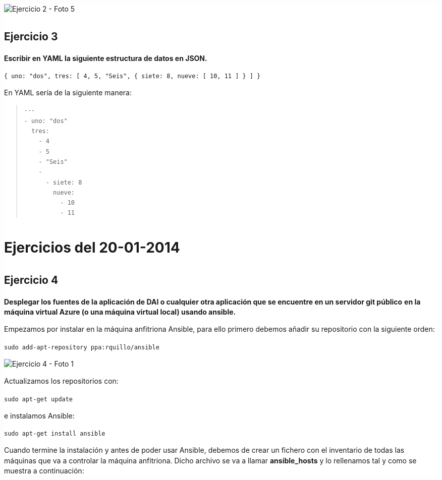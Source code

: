 ![Ejercicio 2 - Foto 5](http://ubuntuone.com/6yIli1xZqyEDTRRi6YR5Wv)

## Ejercicio 3

**Escribir en YAML la siguiente estructura de datos en JSON.**

`{ uno: "dos", tres: [ 4, 5, "Seis", { siete: 8, nueve: [ 10, 11 ] } ] }`

En YAML sería de la siguiente manera: 

> ```
> ---
> - uno: "dos"
>   tres:
>     - 4
>     - 5
>     - "Seis"
>     -
>       - siete: 8
>         nueve: 
>           - 10
>           - 11
> ```

# Ejercicios del 20-01-2014

## Ejercicio 4

**Desplegar los fuentes de la aplicación de DAI o cualquier otra aplicación que se encuentre en un servidor git público**
**en la máquina virtual Azure (o una máquina virtual local) usando ansible.**

Empezamos por instalar en la máquina anfitriona Ansible, para ello primero debemos añadir su repositorio con la siguiente
orden:

`sudo add-apt-repository ppa:rquillo/ansible`

![Ejercicio 4 - Foto 1](http://ubuntuone.com/65YblIy7pdAUWisHijGZzm)

Actualizamos los repositorios con:

`sudo apt-get update`

e instalamos Ansible:

`sudo apt-get install ansible`

Cuando termine la instalación y antes de poder usar Ansible, debemos de crear un fichero con el inventario de todas las 
máquinas que va a controlar la máquina anfitriona. Dicho archivo se va a llamar **ansible_hosts** y lo rellenamos tal y 
como se muestra a continuación:
